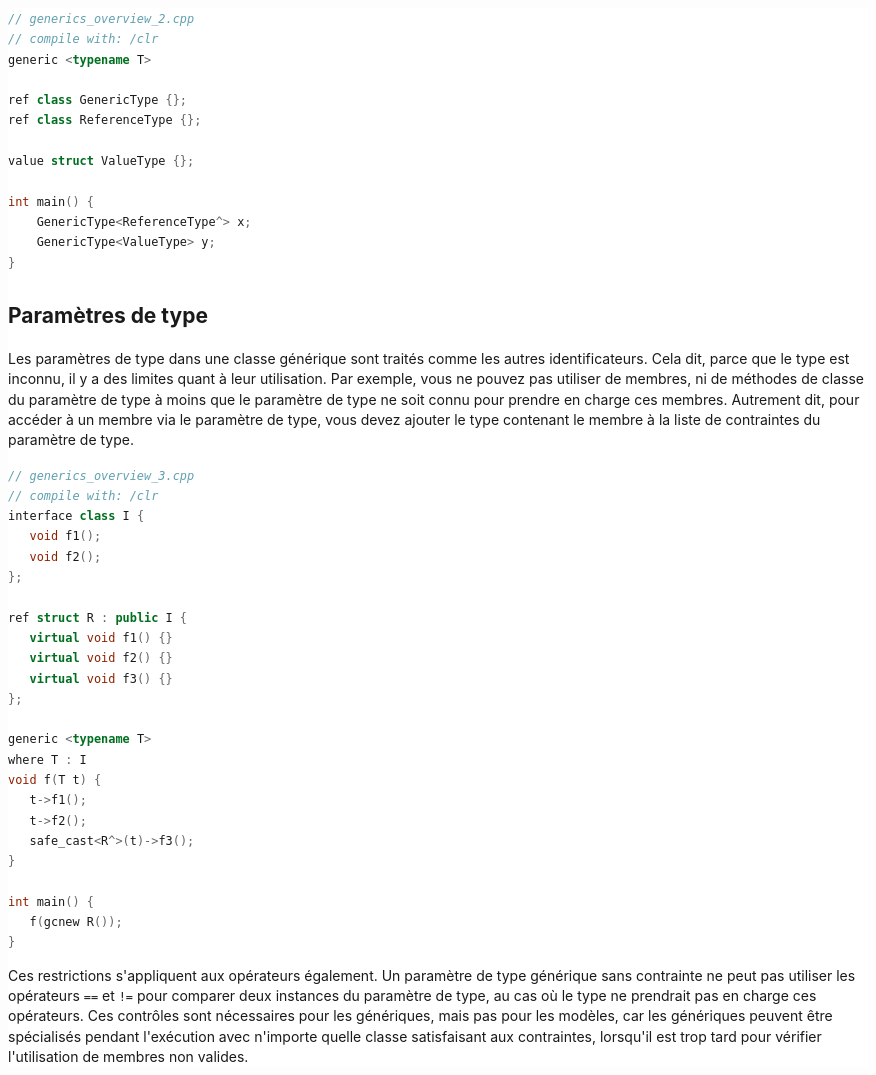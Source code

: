 ```cpp
// generics_overview_2.cpp
// compile with: /clr
generic <typename T>

ref class GenericType {};
ref class ReferenceType {};

value struct ValueType {};

int main() {
    GenericType<ReferenceType^> x;
    GenericType<ValueType> y;
}
```

## <a name="type-parameters"></a>Paramètres de type

Les paramètres de type dans une classe générique sont traités comme les autres identificateurs. Cela dit, parce que le type est inconnu, il y a des limites quant à leur utilisation. Par exemple, vous ne pouvez pas utiliser de membres, ni de méthodes de classe du paramètre de type à moins que le paramètre de type ne soit connu pour prendre en charge ces membres. Autrement dit, pour accéder à un membre via le paramètre de type, vous devez ajouter le type contenant le membre à la liste de contraintes du paramètre de type.

```cpp
// generics_overview_3.cpp
// compile with: /clr
interface class I {
   void f1();
   void f2();
};

ref struct R : public I {
   virtual void f1() {}
   virtual void f2() {}
   virtual void f3() {}
};

generic <typename T>
where T : I
void f(T t) {
   t->f1();
   t->f2();
   safe_cast<R^>(t)->f3();
}

int main() {
   f(gcnew R());
}
```

Ces restrictions s'appliquent aux opérateurs également. Un paramètre de type générique sans contrainte ne peut pas utiliser les opérateurs `==` et `!=` pour comparer deux instances du paramètre de type, au cas où le type ne prendrait pas en charge ces opérateurs. Ces contrôles sont nécessaires pour les génériques, mais pas pour les modèles, car les génériques peuvent être spécialisés pendant l'exécution avec n'importe quelle classe satisfaisant aux contraintes, lorsqu'il est trop tard pour vérifier l'utilisation de membres non valides.
